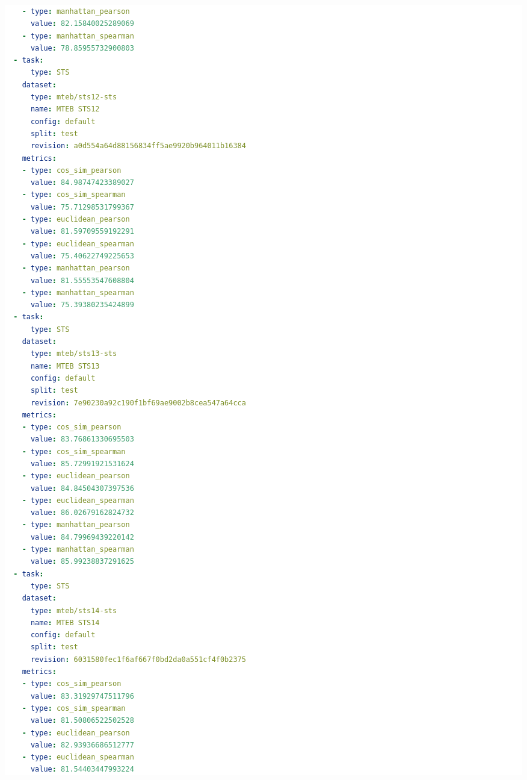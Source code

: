 ```yaml
    - type: manhattan_pearson
      value: 82.15840025289069
    - type: manhattan_spearman
      value: 78.85955732900803
  - task:
      type: STS
    dataset:
      type: mteb/sts12-sts
      name: MTEB STS12
      config: default
      split: test
      revision: a0d554a64d88156834ff5ae9920b964011b16384
    metrics:
    - type: cos_sim_pearson
      value: 84.98747423389027
    - type: cos_sim_spearman
      value: 75.71298531799367
    - type: euclidean_pearson
      value: 81.59709559192291
    - type: euclidean_spearman
      value: 75.40622749225653
    - type: manhattan_pearson
      value: 81.55553547608804
    - type: manhattan_spearman
      value: 75.39380235424899
  - task:
      type: STS
    dataset:
      type: mteb/sts13-sts
      name: MTEB STS13
      config: default
      split: test
      revision: 7e90230a92c190f1bf69ae9002b8cea547a64cca
    metrics:
    - type: cos_sim_pearson
      value: 83.76861330695503
    - type: cos_sim_spearman
      value: 85.72991921531624
    - type: euclidean_pearson
      value: 84.84504307397536
    - type: euclidean_spearman
      value: 86.02679162824732
    - type: manhattan_pearson
      value: 84.79969439220142
    - type: manhattan_spearman
      value: 85.99238837291625
  - task:
      type: STS
    dataset:
      type: mteb/sts14-sts
      name: MTEB STS14
      config: default
      split: test
      revision: 6031580fec1f6af667f0bd2da0a551cf4f0b2375
    metrics:
    - type: cos_sim_pearson
      value: 83.31929747511796
    - type: cos_sim_spearman
      value: 81.50806522502528
    - type: euclidean_pearson
      value: 82.93936686512777
    - type: euclidean_spearman
      value: 81.54403447993224
```